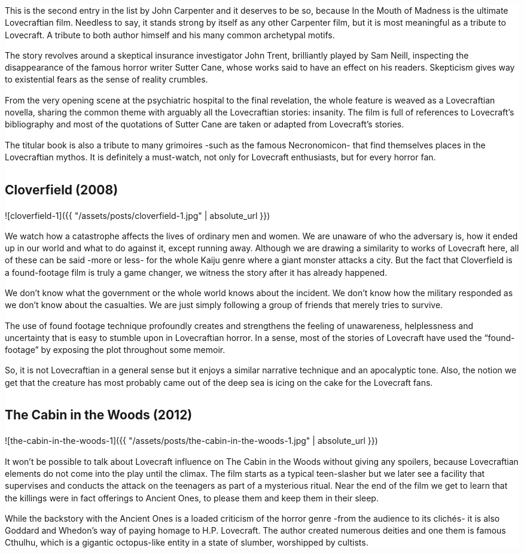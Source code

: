 This is the second entry in the list by John Carpenter and it deserves to be so, because In the Mouth of Madness is the ultimate Lovecraftian film. Needless to say, it stands strong by itself as any other Carpenter film, but it is most meaningful as a tribute to Lovecraft. A tribute to both author himself and his many common archetypal motifs.

The story revolves around a skeptical insurance investigator John Trent, brilliantly played by Sam Neill, inspecting the disappearance of the famous horror writer Sutter Cane, whose works said to have an effect on his readers. Skepticism gives way to existential fears as the sense of reality crumbles.

From the very opening scene at the psychiatric hospital to the final revelation, the whole feature is weaved as a Lovecraftian novella, sharing the common theme with arguably all the Lovecraftian stories: insanity. The film is full of references to Lovecraft’s bibliography and most of the quotations of Sutter Cane are taken or adapted from Lovecraft’s stories.

The titular book is also a tribute to many grimoires -such as the famous Necronomicon- that find themselves places in the Lovecraftian mythos. It is definitely a must-watch, not only for Lovecraft enthusiasts, but for every horror fan.

## Cloverfield (2008)

![cloverfield-1]({{ "/assets/posts/cloverfield-1.jpg" | absolute_url }})

We watch how a catastrophe affects the lives of ordinary men and women. We are unaware of who the adversary is, how it ended up in our world and what to do against it, except running away. Although we are drawing a similarity to works of Lovecraft here, all of these can be said -more or less- for the whole Kaiju genre where a giant monster attacks a city. But the fact that Cloverfield is a found-footage film is truly a game changer, we witness the story after it has already happened.

We don’t know what the government or the whole world knows about the incident. We don’t know how the military responded as we don’t know about the casualties. We are just simply following a group of friends that merely tries to survive.

The use of found footage technique profoundly creates and strengthens the feeling of unawareness, helplessness and uncertainty that is easy to stumble upon in Lovecraftian horror. In a sense, most of the stories of Lovecraft have used the “found-footage” by exposing the plot throughout some memoir.

So, it is not Lovecraftian in a general sense but it enjoys a similar narrative technique and an apocalyptic tone. Also, the notion we get that the creature has most probably came out of the deep sea is icing on the cake for the Lovecraft fans.

## The Cabin in the Woods (2012)

![the-cabin-in-the-woods-1]({{ "/assets/posts/the-cabin-in-the-woods-1.jpg" | absolute_url }})

It won’t be possible to talk about Lovecraft influence on The Cabin in the Woods without giving any spoilers, because Lovecraftian elements do not come into the play until the climax. The film starts as a typical teen-slasher but we later see a facility that supervises and conducts the attack on the teenagers as part of a mysterious ritual. Near the end of the film we get to learn that the killings were in fact offerings to Ancient Ones, to please them and keep them in their sleep.

While the backstory with the Ancient Ones is a loaded criticism of the horror genre -from the audience to its clichés- it is also Goddard and Whedon’s way of paying homage to H.P. Lovecraft. The author created numerous deities and one them is famous Cthulhu, which is a gigantic octopus-like entity in a state of slumber, worshipped by cultists.
